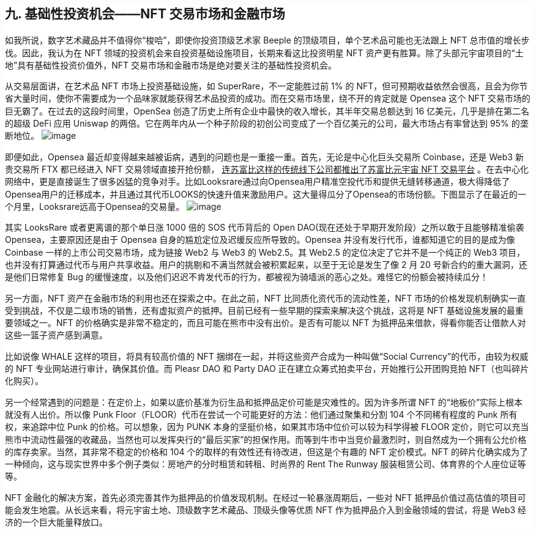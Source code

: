 ## 九. 基础性投资机会——NFT 交易市场和金融市场

如我所说，数字艺术藏品并不值得你“梭哈”，即使你投资顶级艺术家 Beeple 的顶级项目，单个艺术品可能也无法跟上 NFT 总市值的增长步伐。因此，我认为在 NFT 领域的投资机会来自投资基础设施项目，长期来看这比投资明星 NFT 资产更有胜算。除了头部元宇宙项目的“土地”具有基础性投资价值外，NFT 交易市场和金融市场是绝对要关注的基础性投资机会。

从交易层面讲，在艺术品 NFT 市场上投资基础设施，如 SuperRare，不一定能胜过前 1% 的 NFT，但可预期收益依然会很高，且会为你节省大量时间，使你不需要成为一个品味家就能获得艺术品投资的成功。而在交易市场里，绕不开的肯定就是 Opensea 这个 NFT 交易市场的巨无霸了。在过去的这段时间里，OpenSea 创造了历史上所有企业中最快的收入增长，其半年交易总额达到 16 亿美元，几乎是排在第二名的超级 DeFi 应用 Uniswap 的两倍。它在两年内从一个种子阶段的初创公司变成了一个百亿美元的公司，最大市场占有率曾达到 95% 的垄断地位。
![image](https://qnimg.zhaobanxian.top/img/HCC2_1BjC918t3bSTwvJy.png "来源: Richard Chen on Dune Analytics")

即便如此，Opensea 最近却变得越来越被诟病，遇到的问题也是一重接一重。首先，无论是中心化巨头交易所 Coinbase，还是 Web3 新贵交易所 FTX 都已经进入 NFT 交易领域直接开抢份额， [连苏富比这样的传统线下公司都推出了苏富比元宇宙 NFT 交易平台](https://metaverse.sothebys.com/hackatao-queens-and-kings) 。在去中心化网络中，更是直接诞生了很多凶猛的竞争对手。比如Looksrare通过向Opensea用户精准空投代币和提供无缝转移通道，极大得降低了Opensea用户的迁移成本，并且通过其代币LOOKS的快速升值来激励用户。这大量得瓜分了Opensea的市场份额。下图显示了在最近的一个月里，Looksrare远高于Opensea的交易量。
![image](https://qnimg.zhaobanxian.top/img/a_Lr4SjcTWtucJtLMQNFu.png "来源： hildobby on Dune Analytics")

其实 LooksRare 或者更离谱的那个单日涨 1000 倍的 SOS 代币背后的 Open DAO(现在还处于早期开发阶段）之所以敢于且能够精准偷袭 Opensea，主要原因还是由于 Opensea 自身的尴尬定位及迟缓反应所导致的。Opensea 并没有发行代币，谁都知道它的目的是成为像 Coinbase 一样的上市公司交易市场，成为链接 Web2 与 Web3 的 Web2.5。其 Web2.5 的定位决定了它并不是一个纯正的 Web3 项目，也并没有打算通过代币与用户共享收益。用户的挑剔和不满当然就会被积累起来，以至于无论是发生了像 2 月 20 号新合约的重大漏洞，还是他们日常修复 Bug 的缓慢速度，以及他们迟迟不肯发代币的行为，都被视为骑墙派的恶心之处。难怪它的份额会被持续瓜分！

另一方面，NFT 资产在金融市场的利用也还在探索之中。在此之前，NFT 比同质化资代币的流动性差，NFT 市场的价格发现机制确实一直受到挑战，不仅是二级市场的销售，还有虚拟资产的抵押。目前已经有一些早期的探索来解决这个挑战，这将是 NFT 基础设施发展的最重要领域之一。NFT 的价格确实是非常不稳定的，而且可能在熊市中没有出价。是否有可能以 NFT 为抵押品来借款，得看你能否让借款人对这些一篮子资产感到满意。

比如说像 WHALE 这样的项目，将具有较高价值的 NFT 捆绑在一起，并将这些资产合成为一种叫做“Social Currency”的代币，由较为权威的 NFT 专业网站进行审计，确保其价值。而 Pleasr DAO 和 Party DAO 正在建立众筹式拍卖平台，开始推行公开团购竞拍 NFT（也叫碎片化购买）。

另一个经常遇到的问题是：在定价上，如果以底价基准为衍生品和抵押品定价可能是灾难性的。因为许多所谓 NFT 的“地板价”实际上根本就没有人出价。所以像 Punk Floor（FLOOR）代币在尝试一个可能更好的方法：他们通过聚集和分割 104 个不同稀有程度的 Punk 所有权，来追踪中位 Punk 的价格。可以想象，因为 PUNK 本身的坚挺价格，如果其市场中位价可以较为科学得被 FLOOR 定价，则它可以充当熊市中流动性最强的收藏品，当然也可以发挥央行的“最后买家”的担保作用。而等到牛市中当竞价最激烈时，则自然成为一个拥有公允价格的库存卖家。当然，其非常不稳定的价格和 104 个的取样的有效性还有待改进，但这是个有趣的 NFT 定价模式。NFT 的碎片化确实成为了一种倾向，这与现实世界中多个例子类似：房地产的分时租赁和转租、时尚界的 Rent The Runway 服装租赁公司、体育界的个人座位证等等。

NFT 金融化的解决方案，首先必须完善其作为抵押品的价值发现机制。在经过一轮暴涨周期后，一些对 NFT 抵押品价值过高估值的项目可能会发生地震。从长远来看，将元宇宙土地、顶级数字艺术藏品、顶级头像等优质 NFT 作为抵押品介入到金融领域的尝试，将是 Web3 经济的一个巨大能量释放口。

